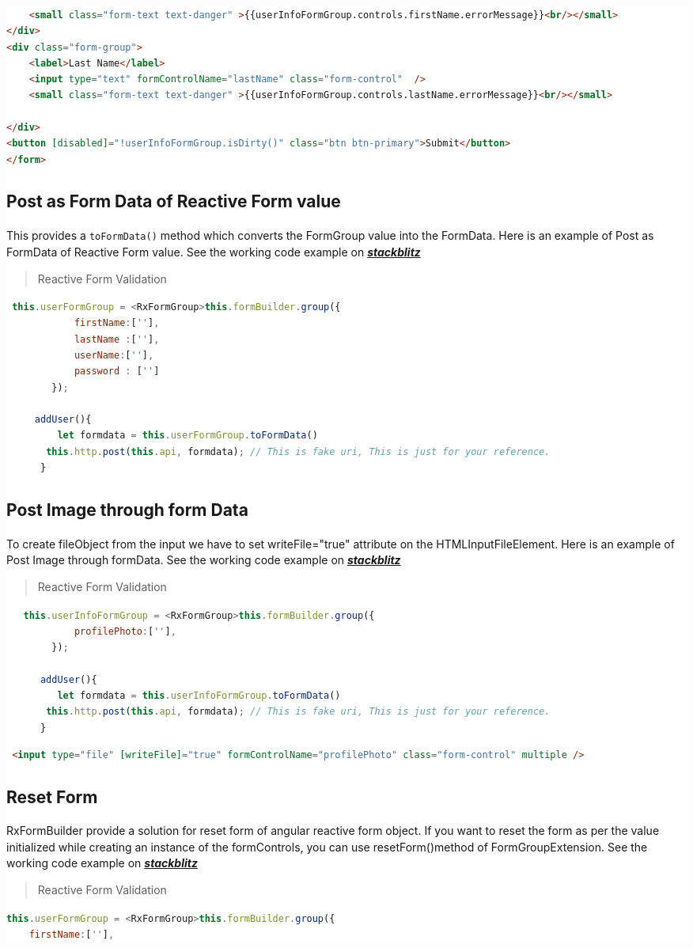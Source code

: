 ```html
    <small class="form-text text-danger" >{{userInfoFormGroup.controls.firstName.errorMessage}}<br/></small>
</div>
<div class="form-group">
    <label>Last Name</label>
    <input type="text" formControlName="lastName" class="form-control"  />
    <small class="form-text text-danger" >{{userInfoFormGroup.controls.lastName.errorMessage}}<br/></small>
    
</div>
<button [disabled]="!userInfoFormGroup.isDirty()" class="btn btn-primary">Submit</button>
</form>
```
## Post as Form Data of Reactive Form value
This provides a `toFormData()` method which converts the FormGroup value into the FormData. Here is an example of Post as FormData of Reactive Form value. See the working code example on ***[stackblitz](https://stackblitz.com/angular/nvpxmkolygpx?file=src%2Fapp%2Fformadata-complete.component.ts)***
> Reactive Form Validation
```js
 this.userFormGroup = <RxFormGroup>this.formBuilder.group({
            firstName:[''], 
            lastName :[''],
            userName:[''],
            password : ['']
        });     
	
     addUser(){
         let formdata = this.userFormGroup.toFormData()
       this.http.post(this.api, formdata); // This is fake uri, This is just for your reference.
      }
```   
## Post Image through form Data
To create fileObject from the input we have to set writeFile="true" attribute on the HTMLInputFileElement. Here is an example of Post Image through formData. See the working code example on ***[stackblitz](https://stackblitz.com/angular/akbreglpmxg?file=src%2Fapp%2Ffileobject-complete.component.ts)***
> Reactive Form Validation
```js
   this.userInfoFormGroup = <RxFormGroup>this.formBuilder.group({
            profilePhoto:[''], 
        });
    
      addUser(){
         let formdata = this.userInfoFormGroup.toFormData()
       this.http.post(this.api, formdata); // This is fake uri, This is just for your reference.      
      }
```   
```html
 <input type="file" [writeFile]="true" formControlName="profilePhoto" class="form-control" multiple />
``` 
## Reset Form
RxFormBuilder provide a solution for reset form of angular reactive form object. If you want to reset the form as per the value initialized while creating an instance of the formControls, you can use resetForm()method of FormGroupExtension. See the working code example on ***[stackblitz](https://stackblitz.com/angular/rebqdyrxdyn?file=src%2Fapp%2Freset-complete.component.ts)***
> Reactive Form Validation
```js
this.userFormGroup = <RxFormGroup>this.formBuilder.group({
    firstName:[''],
```